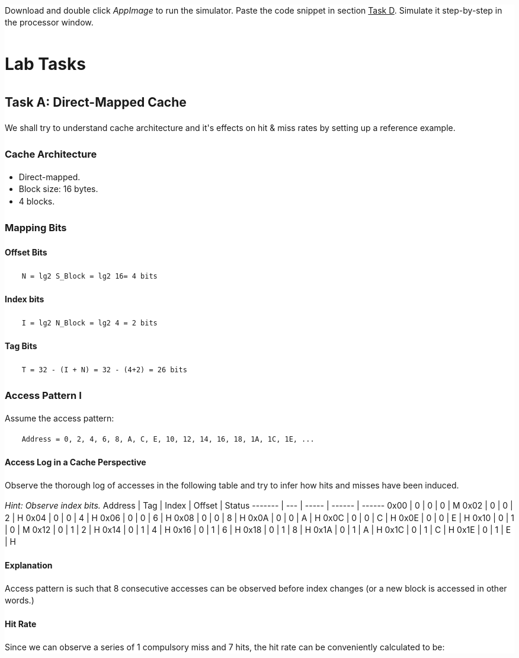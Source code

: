 Download and double click _AppImage_ to run the simulator. Paste the code snippet in section [Task D](#pipeR1). Simulate it step-by-step in the processor window.

# Lab Tasks
## Task A: Direct-Mapped Cache <a name=dm_task></a>
We shall try to understand cache architecture and it's effects on hit \& miss rates by setting up a reference example.
### Cache Architecture
- Direct-mapped.
- Block size: 16 bytes.
- 4 blocks.
### Mapping Bits
#### Offset Bits
```
    N = lg2 S_Block = lg2 16= 4 bits
```
#### Index bits
```
    I = lg2 N_Block = lg2 4 = 2 bits
```
#### Tag Bits
```
    T = 32 - (I + N) = 32 - (4+2) = 26 bits
```
### Access Pattern I  <a name=dm_a1></a>
Assume the access pattern:
```
    Address = 0, 2, 4, 6, 8, A, C, E, 10, 12, 14, 16, 18, 1A, 1C, 1E, ...
```
#### Access Log in a Cache Perspective
Observe the thorough log of accesses in the following table and try to infer how hits and misses have been induced.

_Hint: Observe index bits._
Address | Tag | Index | Offset | Status
------- | --- | ----- | ------ | ------
0x00 | 0 | 0 | 0 | M
0x02 | 0 | 0 | 2 | H
0x04 | 0 | 0 | 4 | H
0x06 | 0 | 0 | 6 | H
0x08 | 0 | 0 | 8 | H
0x0A | 0 | 0 | A | H
0x0C | 0 | 0 | C | H
0x0E | 0 | 0 | E | H
0x10 | 0 | 1 | 0 | M
0x12 | 0 | 1 | 2 | H
0x14 | 0 | 1 | 4 | H
0x16 | 0 | 1 | 6 | H
0x18 | 0 | 1 | 8 | H
0x1A | 0 | 1 | A | H
0x1C | 0 | 1 | C | H
0x1E | 0 | 1 | E | H
#### Explanation
Access pattern is such that 8 consecutive accesses can be observed before index changes (or a new block is accessed in other words.)
#### Hit Rate
Since we can observe a series of 1 compulsory miss and 7 hits, the hit rate can be conveniently calculated to be:
```
```